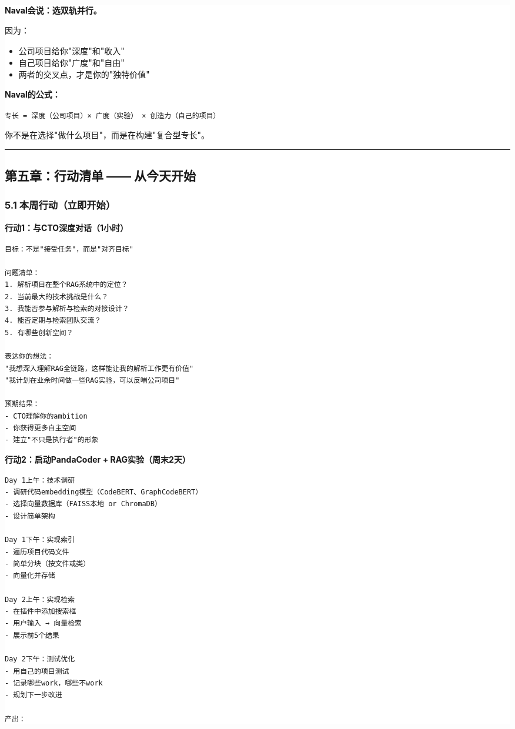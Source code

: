 **Naval会说：选双轨并行。**

因为：
- 公司项目给你"深度"和"收入"
- 自己项目给你"广度"和"自由"
- 两者的交叉点，才是你的"独特价值"

**Naval的公式：**

```
专长 = 深度（公司项目）× 广度（实验） × 创造力（自己的项目）
```

你不是在选择"做什么项目"，而是在构建"复合型专长"。

---

## 第五章：行动清单 —— 从今天开始

### 5.1 本周行动（立即开始）

**行动1：与CTO深度对话（1小时）**

```
目标：不是"接受任务"，而是"对齐目标"

问题清单：
1. 解析项目在整个RAG系统中的定位？
2. 当前最大的技术挑战是什么？
3. 我能否参与解析与检索的对接设计？
4. 能否定期与检索团队交流？
5. 有哪些创新空间？

表达你的想法：
"我想深入理解RAG全链路，这样能让我的解析工作更有价值"
"我计划在业余时间做一些RAG实验，可以反哺公司项目"

预期结果：
- CTO理解你的ambition
- 你获得更多自主空间
- 建立"不只是执行者"的形象
```

**行动2：启动PandaCoder + RAG实验（周末2天）**

```
Day 1上午：技术调研
- 调研代码embedding模型（CodeBERT、GraphCodeBERT）
- 选择向量数据库（FAISS本地 or ChromaDB）
- 设计简单架构

Day 1下午：实现索引
- 遍历项目代码文件
- 简单分块（按文件或类）
- 向量化并存储

Day 2上午：实现检索
- 在插件中添加搜索框
- 用户输入 → 向量检索
- 展示前5个结果

Day 2下午：测试优化
- 用自己的项目测试
- 记录哪些work，哪些不work
- 规划下一步改进

产出：
```